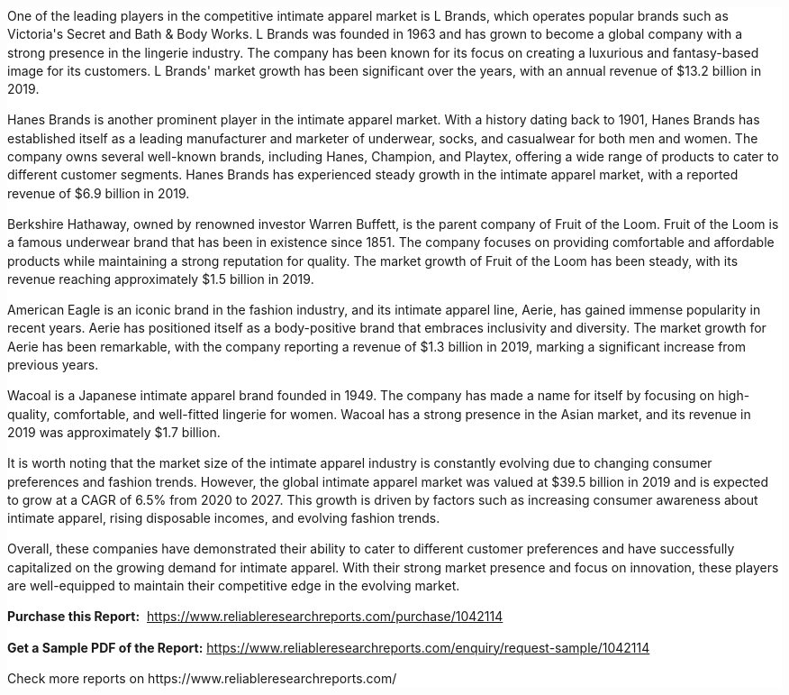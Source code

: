 <p><p>One of the leading players in the competitive intimate apparel market is L Brands, which operates popular brands such as Victoria's Secret and Bath & Body Works. L Brands was founded in 1963 and has grown to become a global company with a strong presence in the lingerie industry. The company has been known for its focus on creating a luxurious and fantasy-based image for its customers. L Brands' market growth has been significant over the years, with an annual revenue of $13.2 billion in 2019.</p><p>Hanes Brands is another prominent player in the intimate apparel market. With a history dating back to 1901, Hanes Brands has established itself as a leading manufacturer and marketer of underwear, socks, and casualwear for both men and women. The company owns several well-known brands, including Hanes, Champion, and Playtex, offering a wide range of products to cater to different customer segments. Hanes Brands has experienced steady growth in the intimate apparel market, with a reported revenue of $6.9 billion in 2019.</p><p>Berkshire Hathaway, owned by renowned investor Warren Buffett, is the parent company of Fruit of the Loom. Fruit of the Loom is a famous underwear brand that has been in existence since 1851. The company focuses on providing comfortable and affordable products while maintaining a strong reputation for quality. The market growth of Fruit of the Loom has been steady, with its revenue reaching approximately $1.5 billion in 2019.</p><p>American Eagle is an iconic brand in the fashion industry, and its intimate apparel line, Aerie, has gained immense popularity in recent years. Aerie has positioned itself as a body-positive brand that embraces inclusivity and diversity. The market growth for Aerie has been remarkable, with the company reporting a revenue of $1.3 billion in 2019, marking a significant increase from previous years.</p><p>Wacoal is a Japanese intimate apparel brand founded in 1949. The company has made a name for itself by focusing on high-quality, comfortable, and well-fitted lingerie for women. Wacoal has a strong presence in the Asian market, and its revenue in 2019 was approximately $1.7 billion.</p><p>It is worth noting that the market size of the intimate apparel industry is constantly evolving due to changing consumer preferences and fashion trends. However, the global intimate apparel market was valued at $39.5 billion in 2019 and is expected to grow at a CAGR of 6.5% from 2020 to 2027. This growth is driven by factors such as increasing consumer awareness about intimate apparel, rising disposable incomes, and evolving fashion trends.</p><p>Overall, these companies have demonstrated their ability to cater to different customer preferences and have successfully capitalized on the growing demand for intimate apparel. With their strong market presence and focus on innovation, these players are well-equipped to maintain their competitive edge in the evolving market.</p></p>
<p><strong>Purchase this Report:</strong>&nbsp;&nbsp;<a href="https://www.reliableresearchreports.com/purchase/1042114">https://www.reliableresearchreports.com/purchase/1042114</a></p>
<p></p>
<p><strong>Get a Sample PDF of the Report:</strong>&nbsp;<a href="https://www.reliableresearchreports.com/enquiry/request-sample/1042114">https://www.reliableresearchreports.com/enquiry/request-sample/1042114</a></p>
<p>Check more reports on https://www.reliableresearchreports.com/</p>
